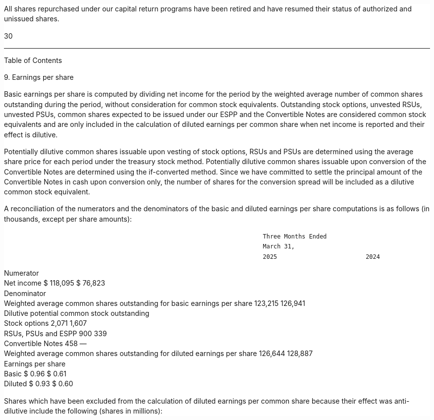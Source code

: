 All shares repurchased under our capital return programs have been retired and have resumed their status of authorized and unissued shares.

30

* * *

                                   
Table of Contents      

9\. Earnings per share

Basic earnings per share is computed by dividing net income for the period by the weighted average number of common shares outstanding during the period, without consideration for common stock equivalents. Outstanding stock options, unvested RSUs, unvested PSUs, common shares expected to be issued under our ESPP and the Convertible Notes are considered common stock equivalents and are only included in the calculation of diluted earnings per common share when net income is reported and their effect is dilutive. 

Potentially dilutive common shares issuable upon vesting of stock options, RSUs and PSUs are determined using the average share price for each period under the treasury stock method. Potentially dilutive common shares issuable upon conversion of the Convertible Notes are determined using the if-converted method. Since we have committed to settle the principal amount of the Convertible Notes in cash upon conversion only, the number of shares for the conversion spread will be included as a dilutive common stock equivalent. 

A reconciliation of the numerators and the denominators of the basic and diluted earnings per share computations is as follows (in thousands, except per share amounts):

                                                                                                                                                          
                                                                             Three Months Ended                 
                                                                             March 31,                          
                                                                             2025                         2024                        
Numerator                                                                                                                             
Net income                                                                   $                   118,095                 $  76,823            
Denominator                                                                                                                           
Weighted average common shares outstanding for basic earnings per share      123,215                            126,941                   
Dilutive potential common stock outstanding                                                                                           
Stock options                                                                2,071                              1,607                     
RSUs, PSUs and ESPP                                                          900                                339                       
Convertible Notes                                                            458                                —                         
Weighted average common shares outstanding for diluted earnings per share    126,644                            128,887                   
Earnings per share                                                                                                                    
Basic                                                                        $                   0.96                    $  0.61              
Diluted                                                                      $                   0.93                    $  0.60              

Shares which have been excluded from the calculation of diluted earnings per common share because their effect was anti-dilutive include the following (shares in millions):
